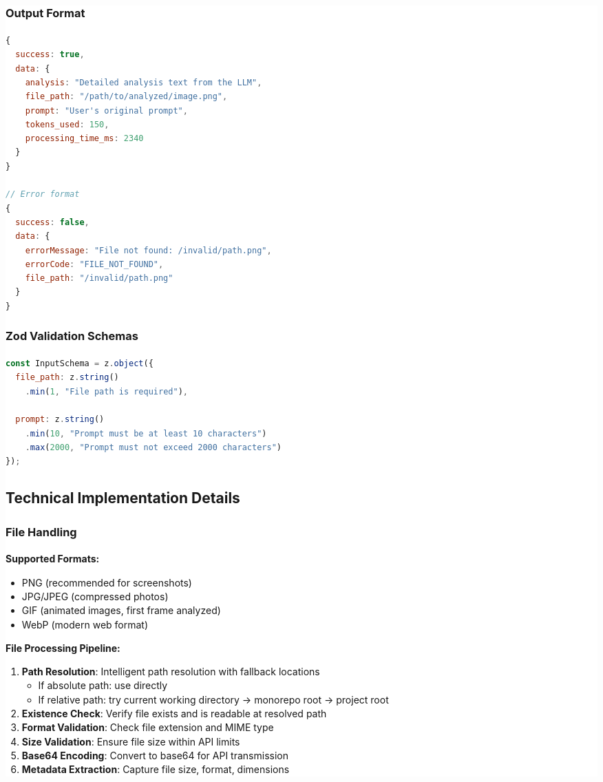 ### Output Format
```javascript
{
  success: true,
  data: {
    analysis: "Detailed analysis text from the LLM",
    file_path: "/path/to/analyzed/image.png",
    prompt: "User's original prompt",
    tokens_used: 150,
    processing_time_ms: 2340
  }
}

// Error format
{
  success: false,
  data: {
    errorMessage: "File not found: /invalid/path.png",
    errorCode: "FILE_NOT_FOUND",
    file_path: "/invalid/path.png"
  }
}
```

### Zod Validation Schemas
```javascript
const InputSchema = z.object({
  file_path: z.string()
    .min(1, "File path is required"),
  
  prompt: z.string()
    .min(10, "Prompt must be at least 10 characters")
    .max(2000, "Prompt must not exceed 2000 characters")
});
```

## Technical Implementation Details

### File Handling
**Supported Formats:**
- PNG (recommended for screenshots)
- JPG/JPEG (compressed photos)
- GIF (animated images, first frame analyzed)
- WebP (modern web format)

**File Processing Pipeline:**
1. **Path Resolution**: Intelligent path resolution with fallback locations
   - If absolute path: use directly
   - If relative path: try current working directory → monorepo root → project root
2. **Existence Check**: Verify file exists and is readable at resolved path
3. **Format Validation**: Check file extension and MIME type
4. **Size Validation**: Ensure file size within API limits
5. **Base64 Encoding**: Convert to base64 for API transmission
6. **Metadata Extraction**: Capture file size, format, dimensions
